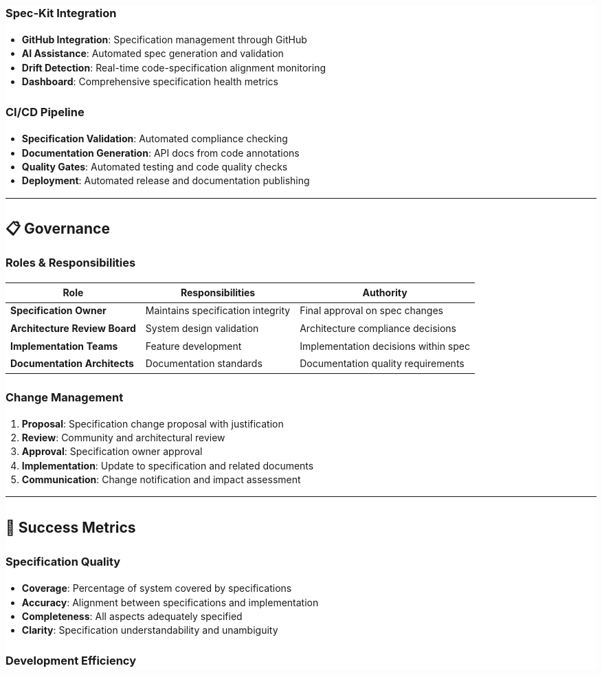 ### Spec-Kit Integration

- **GitHub Integration**: Specification management through GitHub
- **AI Assistance**: Automated spec generation and validation
- **Drift Detection**: Real-time code-specification alignment monitoring
- **Dashboard**: Comprehensive specification health metrics

### CI/CD Pipeline

- **Specification Validation**: Automated compliance checking
- **Documentation Generation**: API docs from code annotations
- **Quality Gates**: Automated testing and code quality checks
- **Deployment**: Automated release and documentation publishing

---

## 📋 Governance

### Roles & Responsibilities

| Role                          | Responsibilities                  | Authority                            |
| ----------------------------- | --------------------------------- | ------------------------------------ |
| **Specification Owner**       | Maintains specification integrity | Final approval on spec changes       |
| **Architecture Review Board** | System design validation          | Architecture compliance decisions    |
| **Implementation Teams**      | Feature development               | Implementation decisions within spec |
| **Documentation Architects**  | Documentation standards           | Documentation quality requirements   |

### Change Management

1. **Proposal**: Specification change proposal with justification
2. **Review**: Community and architectural review
3. **Approval**: Specification owner approval
4. **Implementation**: Update to specification and related documents
5. **Communication**: Change notification and impact assessment

---

## 🎯 Success Metrics

### Specification Quality

- **Coverage**: Percentage of system covered by specifications
- **Accuracy**: Alignment between specifications and implementation
- **Completeness**: All aspects adequately specified
- **Clarity**: Specification understandability and unambiguity

### Development Efficiency
